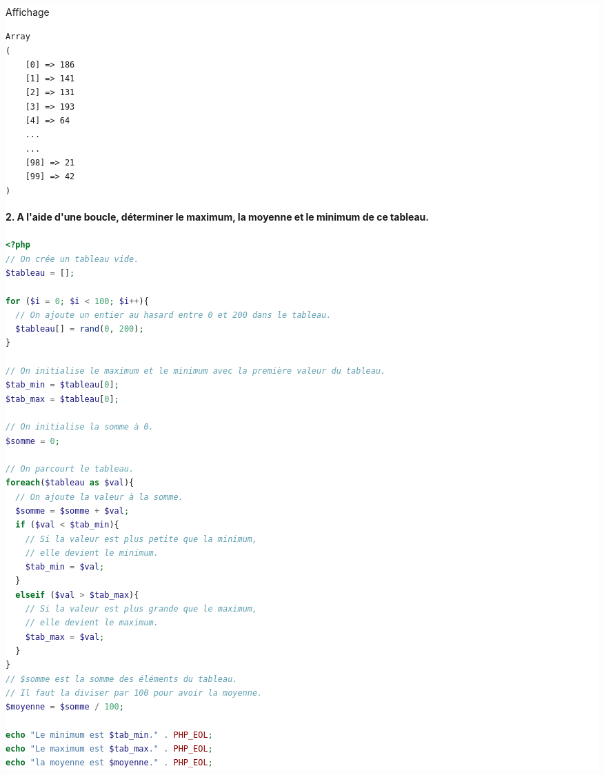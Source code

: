 Affichage

```
Array
(
    [0] => 186
    [1] => 141
    [2] => 131
    [3] => 193
    [4] => 64
    ...
    ...
    [98] => 21
    [99] => 42
)
```

#### 2\. A l'aide d'une boucle, déterminer le maximum, la moyenne et le minimum de ce tableau.

```php
<?php
// On crée un tableau vide.
$tableau = [];

for ($i = 0; $i < 100; $i++){
  // On ajoute un entier au hasard entre 0 et 200 dans le tableau.
  $tableau[] = rand(0, 200);
}

// On initialise le maximum et le minimum avec la première valeur du tableau.
$tab_min = $tableau[0];
$tab_max = $tableau[0];

// On initialise la somme à 0.
$somme = 0;

// On parcourt le tableau.
foreach($tableau as $val){
  // On ajoute la valeur à la somme.
  $somme = $somme + $val;
  if ($val < $tab_min){
    // Si la valeur est plus petite que la minimum,
    // elle devient le minimum.
    $tab_min = $val;
  }
  elseif ($val > $tab_max){
    // Si la valeur est plus grande que le maximum,
    // elle devient le maximum.
    $tab_max = $val;
  }
}
// $somme est la somme des éléments du tableau.
// Il faut la diviser par 100 pour avoir la moyenne.
$moyenne = $somme / 100;

echo "Le minimum est $tab_min." . PHP_EOL;
echo "Le maximum est $tab_max." . PHP_EOL;
echo "la moyenne est $moyenne." . PHP_EOL;

```
